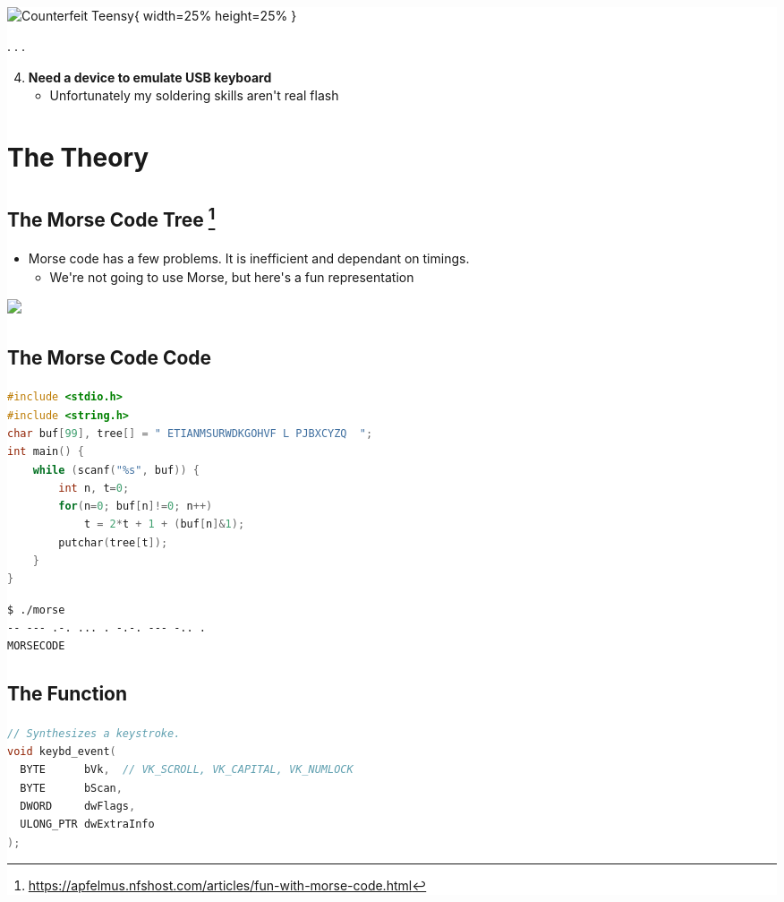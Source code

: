 ![Counterfeit Teensy[^teensy]](images/teensy-counterfeit_3.jpg){ width=25% height=25% }

. . .

4.  **Need a device to emulate USB keyboard**
      - Unfortunately my soldering skills aren't real flash




# The Theory

## The Morse Code Tree [^morse-tree]

- Morse code has a few problems. It is inefficient and dependant on timings.
  + We're not going to use Morse, but here's a fun representation

![](images/morse-tree.png)

## The Morse Code Code

```C
#include <stdio.h>
#include <string.h>
char buf[99], tree[] = " ETIANMSURWDKGOHVF L PJBXCYZQ  ";
int main() {
    while (scanf("%s", buf)) {
        int n, t=0;
        for(n=0; buf[n]!=0; n++)
            t = 2*t + 1 + (buf[n]&1);
        putchar(tree[t]);
    }
}
```
```Shell
$ ./morse
-- --- .-. ... . -.-. --- -.. .
MORSECODE
```

## The Function

```C
// Synthesizes a keystroke.
void keybd_event(
  BYTE      bVk,  // VK_SCROLL, VK_CAPITAL, VK_NUMLOCK
  BYTE      bScan,
  DWORD     dwFlags,
  ULONG_PTR dwExtraInfo
);
```


[^umass]: `umass(4)` - USB Mass Storage Devices, e.g., external disk drives
[^cqcq]: `CQ` is used by Morse operators to mean "Attention":
[^usb-hud]: https://usb.org/hid
[^usb-pwn]: https://techblog.vsza.hu/posts/Leaking_data_using_DIY_USB_HID_device.html
[^teensy]: https://www.pjrc.com/teensy/
[^air-gap]: https://cyber.bgu.ac.il/air-gap/
[^morse-tree]: https://apfelmus.nfshost.com/articles/fun-with-morse-code.html
[^walrus]: https://github.com/jqwalrustitty/
[^rpi0]: https://www.raspberrypi.org/products/raspberry-pi-zero-w/
[^pocorgtfo19]: https://www.alchemistowl.org/pocorgtfo/pocorgtfo19.pdf
[^arxiv-mice]: https://arxiv.org/abs/1911.01349
[^ctrl-alt-led]: https://arxiv.org/abs/1907.05851